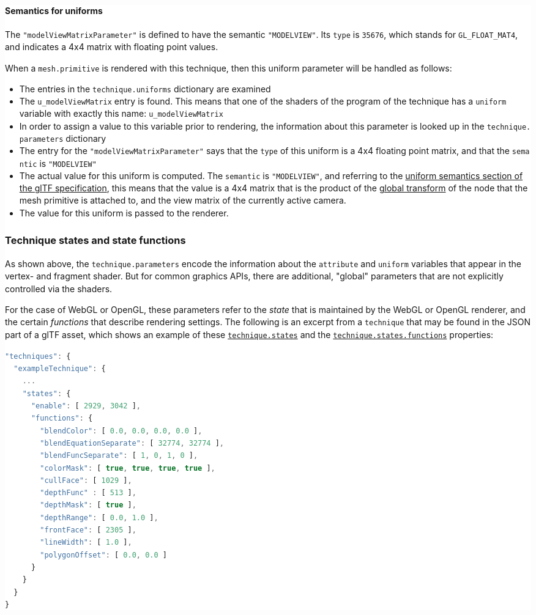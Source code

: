 
#### Semantics for uniforms

The `"modelViewMatrixParameter"` is defined to have the semantic `"MODELVIEW"`. Its `type` is `35676`, which stands for `GL_FLOAT_MAT4`, and indicates a 4x4 matrix with floating point values.

When a `mesh.primitive` is rendered with this technique, then this uniform parameter will be handled as follows:

- The entries in the `technique.uniforms` dictionary are examined
- The `u_modelViewMatrix` entry is found. This means that one of the shaders of the program of the technique has a `uniform` variable with exactly this name: `u_modelViewMatrix`
- In order to assign a value to this variable prior to rendering, the information about this parameter is looked up in the `technique.parameters` dictionary
- The entry for the `"modelViewMatrixParameter"` says that the `type` of this uniform is a 4x4 floating point matrix, and that the `semantic` is `"MODELVIEW"`
- The actual value for this uniform is computed. The `semantic` is `"MODELVIEW"`, and referring to the [uniform semantics section of the glTF specification](https://github.com/KhronosGroup/glTF/tree/master/specification#semantics), this means that the value is a 4x4 matrix that is the product of the [global transform](gltfTutorial_004_ScenesNodes.md#global-transforms-of-nodes) of the node that the mesh primitive is attached to, and the view matrix of the currently active camera.
- The value for this uniform is passed to the renderer.



### Technique states and state functions

As shown above, the `technique.parameters` encode the information about the `attribute` and `uniform` variables that appear in the vertex- and fragment shader. But for common graphics APIs, there are additional, "global" parameters that are not explicitly controlled via the shaders.

For the case of WebGL or OpenGL, these parameters refer to the *state* that is maintained by the WebGL or OpenGL renderer, and the certain *functions* that describe rendering settings. The following is an excerpt from a `technique` that may be found in the JSON part of a glTF asset, which shows an example of these [`technique.states`](https://github.com/KhronosGroup/glTF/tree/master/specification#reference-technique.states) and the [`technique.states.functions`](https://github.com/KhronosGroup/glTF/tree/master/specification#reference-technique.states.functions) properties:

```javascript
"techniques": {
  "exampleTechnique": {
    ...
    "states": {
      "enable": [ 2929, 3042 ],
      "functions": {
        "blendColor": [ 0.0, 0.0, 0.0, 0.0 ],
        "blendEquationSeparate": [ 32774, 32774 ],
        "blendFuncSeparate": [ 1, 0, 1, 0 ],
        "colorMask": [ true, true, true, true ],
        "cullFace": [ 1029 ],
        "depthFunc" : [ 513 ],
        "depthMask": [ true ],
        "depthRange": [ 0.0, 1.0 ],
        "frontFace": [ 2305 ],
        "lineWidth": [ 1.0 ],
        "polygonOffset": [ 0.0, 0.0 ]
      }
    }
  }
}
```
